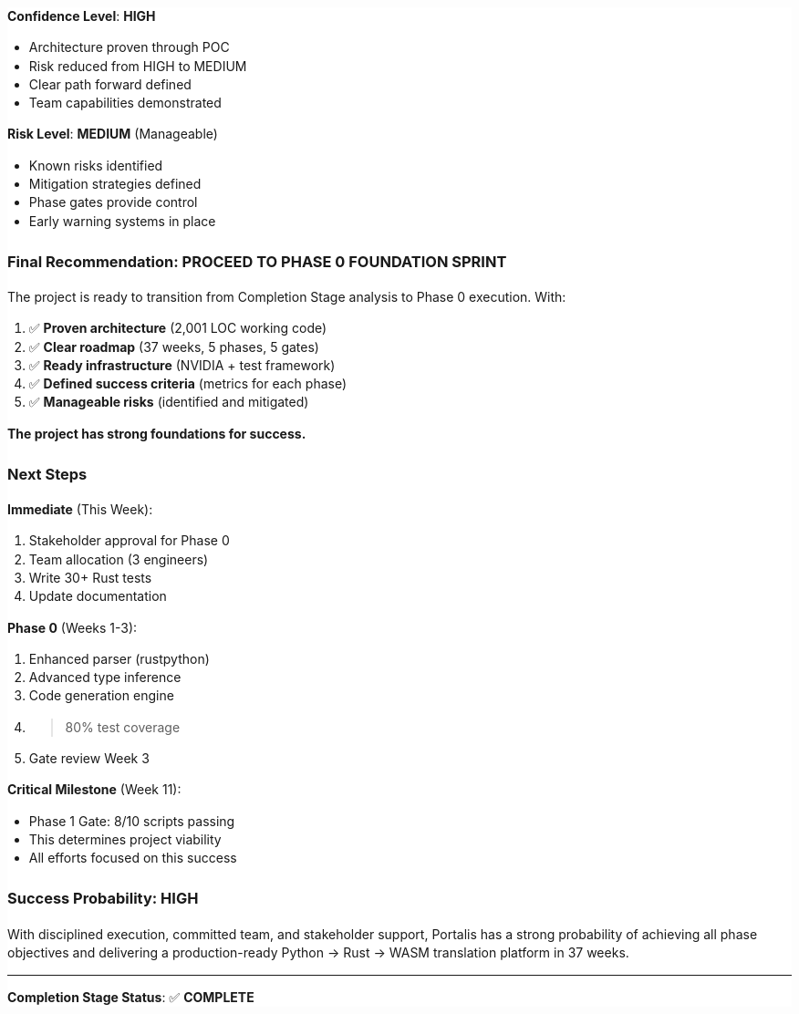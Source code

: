 **Confidence Level**: **HIGH**
- Architecture proven through POC
- Risk reduced from HIGH to MEDIUM
- Clear path forward defined
- Team capabilities demonstrated

**Risk Level**: **MEDIUM** (Manageable)
- Known risks identified
- Mitigation strategies defined
- Phase gates provide control
- Early warning systems in place

### Final Recommendation: **PROCEED TO PHASE 0 FOUNDATION SPRINT**

The project is ready to transition from Completion Stage analysis to Phase 0 execution. With:

1. ✅ **Proven architecture** (2,001 LOC working code)
2. ✅ **Clear roadmap** (37 weeks, 5 phases, 5 gates)
3. ✅ **Ready infrastructure** (NVIDIA + test framework)
4. ✅ **Defined success criteria** (metrics for each phase)
5. ✅ **Manageable risks** (identified and mitigated)

**The project has strong foundations for success.**

### Next Steps

**Immediate** (This Week):
1. Stakeholder approval for Phase 0
2. Team allocation (3 engineers)
3. Write 30+ Rust tests
4. Update documentation

**Phase 0** (Weeks 1-3):
1. Enhanced parser (rustpython)
2. Advanced type inference
3. Code generation engine
4. >80% test coverage
5. Gate review Week 3

**Critical Milestone** (Week 11):
- Phase 1 Gate: 8/10 scripts passing
- This determines project viability
- All efforts focused on this success

### Success Probability: **HIGH**

With disciplined execution, committed team, and stakeholder support, Portalis has a strong probability of achieving all phase objectives and delivering a production-ready Python → Rust → WASM translation platform in 37 weeks.

---

**Completion Stage Status**: ✅ **COMPLETE**
